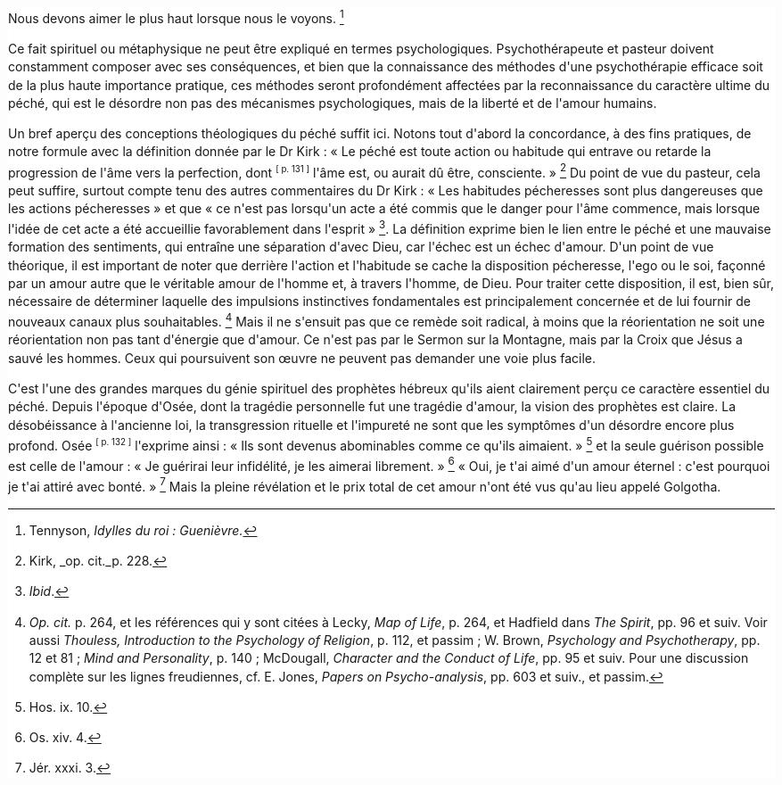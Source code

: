 Nous devons aimer le plus haut lorsque nous le voyons. [^4]

Ce fait spirituel ou métaphysique ne peut être expliqué en termes psychologiques. Psychothérapeute et pasteur doivent constamment composer avec ses conséquences, et bien que la connaissance des méthodes d'une psychothérapie efficace soit de la plus haute importance pratique, ces méthodes seront profondément affectées par la reconnaissance du caractère ultime du péché, qui est le désordre non pas des mécanismes psychologiques, mais de la liberté et de l'amour humains.

Un bref aperçu des conceptions théologiques du péché suffit ici. Notons tout d'abord la concordance, à des fins pratiques, de notre formule avec la définition donnée par le Dr Kirk : « Le péché est toute action ou habitude qui entrave ou retarde la progression de l'âme vers la perfection, dont <span id="p131"><sup><small>[ p. 131 ]</small></sup></span> l'âme est, ou aurait dû être, consciente. » [^5] Du point de vue du pasteur, cela peut suffire, surtout compte tenu des autres commentaires du Dr Kirk : « Les habitudes pécheresses sont plus dangereuses que les actions pécheresses » et que « ce n'est pas lorsqu'un acte a été commis que le danger pour l'âme commence, mais lorsque l'idée de cet acte a été accueillie favorablement dans l'esprit » [^6]. La définition exprime bien le lien entre le péché et une mauvaise formation des sentiments, qui entraîne une séparation d'avec Dieu, car l'échec est un échec d'amour. D'un point de vue théorique, il est important de noter que derrière l'action et l'habitude se cache la disposition pécheresse, l'ego ou le soi, façonné par un amour autre que le véritable amour de l'homme et, à travers l'homme, de Dieu. Pour traiter cette disposition, il est, bien sûr, nécessaire de déterminer laquelle des impulsions instinctives fondamentales est principalement concernée et de lui fournir de nouveaux canaux plus souhaitables. [^7] Mais il ne s'ensuit pas que ce remède soit radical, à moins que la réorientation ne soit une réorientation non pas tant d'énergie que d'amour. Ce n'est pas par le Sermon sur la Montagne, mais par la Croix que Jésus a sauvé les hommes. Ceux qui poursuivent son œuvre ne peuvent pas demander une voie plus facile.

C'est l'une des grandes marques du génie spirituel des prophètes hébreux qu'ils aient clairement perçu ce caractère essentiel du péché. Depuis l'époque d'Osée, dont la tragédie personnelle fut une tragédie d'amour, la vision des prophètes est claire. La désobéissance à l'ancienne loi, la transgression rituelle et l'impureté ne sont que les symptômes d'un désordre encore plus profond. Osée <span id="p132"><sup><small>[ p. 132 ]</small></sup></span> l'exprime ainsi : « Ils sont devenus abominables comme ce qu'ils aimaient. » [^8] et la seule guérison possible est celle de l'amour : « Je guérirai leur infidélité, je les aimerai librement. » [^9] « Oui, je t'ai aimé d'un amour éternel : c'est pourquoi je t'ai attiré avec bonté. » [^10] Mais la pleine révélation et le prix total de cet amour n'ont été vus qu'au lieu appelé Golgotha.


[^1]: Aubrey Moore, _Some Aspects of Sin_, pp. 65 et suiv. Les majuscules et les italiques, ici et dans la citation suivante, sont identiques à l'original.
[^2]: Romains VII, 17 et 20. Kirk, dans _Some Principles of Moral Theology_, p. 242, considère ce verset comme se référant à « un état de dégradation dans lequel l'idée de personnalité n'a plus aucun sens ». Bien que je ne doute pas qu'un tel état soit possible, je ne peux croire que saint Paul y fasse ici référence. Il semble plutôt faire allusion à cet éveil du vrai soi lorsqu'il prend conscience pour la première fois de possibilités autres que celles déterminées par la condition pécheresse. Il n'y a pas de liberté, mais il y a au moins le désir d'être libéré du « corps de mort ».
[^3]: Moore, _op. cit._p. 138.
[^4]: Tennyson, _Idylles du roi : Guenièvre._
[^5]: Kirk, _op. cit._p. 228.
[^6]: _Ibid_.
[^7]: _Op. cit._ p. 264, et les références qui y sont citées à Lecky, _Map of Life_, p. 264, et Hadfield dans _The Spirit_, pp. 96 et suiv. Voir aussi _Thouless, Introduction to the Psychology of Religion_, p. 112, et passim ; W. Brown, _Psychology and Psychotherapy_, pp. 12 et 81 ; _Mind and Personality_, p. 140 ; ​​McDougall, _Character and the Conduct of Life_, pp. 95 et suiv. Pour une discussion complète sur les lignes freudiennes, cf. E. Jones, _Papers on Psycho-analysis_, pp. 603 et suiv., et passim.
[^8]: Hos. ix. 10.
[^9]: Os. xiv. 4.
[^10]: Jér. xxxi. 3.
[^11]: _Les idées de la chute et du péché originel_, pp. 73, 133, 292. On peut trouver une illustration complète de ces vues dans le livre du Dr Williams, et il est inutile de faire plus que de renvoyer le lecteur à certains des passages les plus importants.
[^12]: _Op. cit._ pp. 59 et suiv.
[^13]: _Op. cit._ pp. 123 et suivantes.
[^14]: Williams, _op. cit._ pp. 297 et suiv.
[^15]: L'emploi du terme concupiscentia remonte à Tertullien. _Op. cit._ pp. 243 s.
[^16]: _Op. cit._ pp. 365 et suivantes.
[^17]: _Op. cit._ p. 403.
[^18]: _Op. cit._ pp. 431 et suivantes.
[^19]: Art. IX.
[^20]: Dans son _Origin and Propagation of Sin_, entièrement discuté par Williams, op. cit. pp. 530 et suiv. Ainsi, en principe, Thomas d'Aquin, _Summa_, ii. je. Q. 24, par exemple Art i, Conclusio : « Passiones animi prout sous-jacent imperio rationis et voluntatis bonae vel malae moraliter dici possunt ; non autem ut motus quidam sunt irrationalis appetitus.' Ainsi Kirk, _Quelques principes de théologie morale_, p. 235 : « Aucun instinct, aussi pécheurs que soient les actions qui en résultent, ne peut être par essence mauvais. »
[^21]: Platon, République, ix. 571 et suiv. L'importance de ce passage n'est pas affectée par l'argument ultérieur en faveur de l'indestructibilité de l'âme, aux x. 609 et suiv. Cet argument est difficilement compatible avec la conception de l'âme comme composite, aux x. 588 et suiv.
[^22]: Athanase, _De Incarnatione_, c. 3.
[^23]: _Ibid_. c. 4. Il est difficile de dire jusqu'où Athanase pousse cette conception de la désintégration. Les deux passages cités suggèrent des réponses différentes. Il va plus loin que Platon en reconnaissant que le trouble de l'appétit affecte l'unité de l'âme elle-même, mais le principe de sa discussion est platonicien, bien qu'il semble aboutir à une doctrine de l'immortalité conditionnelle plutôt qu'absolue.
[^24]: _Somme_, ii. i. Q. 79. Art. 2.
[^25]: _Summa_, ii. i. Q. 73. Art. 8. Cf. Anselme, Cur Dens Homo, i. 12.
[^26]: Kirk, _Some Principles of Moral Theology_, p. 231, et les passages qui y sont cités, en particulier Thomas d'Aquin, _Summa_, ii. i. Q. 72. Art. i, et ii. iQ 109. Art. 4. Cf. aussi Anselme, _Cur Deus Homo_, i. 21.
[^27]: Is. Ix. i, cité dans Rom. x. 21.
[^28]: Athanase, _De Incarnatione_, c. 6. Cf. Cyrille de Jérusalem, _Cat_. XIII. 33.
[^29]: _Cur Deus Homo_, je. 11.
[^30]: _Ibid_. i. 12.
[^31]: La théorie pénale et la théorie de la satisfaction dépendent directement des principes du droit pénal et du droit civil respectivement. Voir ma _brève histoire de la doctrine de l'expiation_, p. 121 et suivantes, et les références qui y sont citées ; voir également p. 298 pour la discussion décisive entre Crell et Grotius.
[^32]: Comme cela apparaît très clairement dans la fin très boiteuse de l'argumentation d'Anselme, Cur Deus Homo, ii. 19. La théorie pénale échoue précisément sur ce point, comme le montre son déclin progressif dans la période des discussions arides sur l'obéissance « active » et « passive » du Christ et sa double efficacité.
[^33]: Mc. viii. 35.
[^34]: _Contra Gentes_, 3.
[^35]: _Confessions_, iii. 8 ; _De Civitate Dei_, xiv. 3 et 8.
[^36]: _Les idées de la chute et du péché originel_, p. 521.
[^37]: _Quelques principes de théologie morale_, p. 267.
[^38]: Cf. Selbie, _Psychology of Religion_, pp. 228 et suiv. : « C'est la possibilité d'être tenté qui révèle la véritable grandeur de la nature humaine. Sans elle, nous ne serions que des créatures immorales. ... C'est avec la capacité de choisir entre les fins et les actions qui y conduisent qu'apparaît la possibilité du péché. »
[^39]: McDougall, _Social Psychology_, pp. 161 et suivantes. Voir aussi son ouvrage _Character and the Conduct of Life_, où la même thèse est développée en détail.
[^40]: _Psychologie sociale_, p. 161.
[^41]: _Op. cit._ p. 181.
[^42]: McDougall, _op. cit._p. 181.
[^43]: AG Tansley, _La nouvelle psychologie et sa relation à la vie_, p. 189.
[^44]: _Psychologie sociale_, p. 181.
[^45]: _Op. cit._ p. 208.
[^46]: _Op. cit._ p. 206.
[^47]: _Op. cit._ p. 208.
[^48]: _Op. cit._ p. 196, note : ' Je laisse de côté ici les sentiments religieux, qui pour beaucoup, peut-être la plupart des personnes, jouent ce rôle primordial dans le développement du sentiment d'estime de soi : non pas parce qu'ils n'ont pas une grande importance sociale, mais parce que les principes impliqués sont essentiellement semblables à ceux traités dans ce passage.'
[^49]: _Le caractère et la conduite de la vie_, en particulier les chap. v. et x.
[^50]: _Psychologie des groupes et analyse du moi_, pp. 26 et suivantes.
[^51]: _Op. cit._ p. 93.
[^52]: _Les idées de la Chute et du péché originel_, pp. 476 et suivantes. Le Dr Williams semble considérer l'état résultant de la Chute comme une « faiblesse congénitale ou une superficialité de l'instinct grégaire » ; « Cette faible saturation du complexe social en énergie psychique ne peut être due qu'à la faiblesse de l'instinct grégaire qui l'alimente » (p. 480). Cette vision concorde sans doute avec son idée d'une Chute antérieure à tout péché humain, mais elle semble néanmoins priver le péché de son caractère essentiel. C'est dans la relation de l'ego à son objet, dans la région du véritable choix moral, que nous devons chercher à comprendre non seulement la gravité du péché, mais aussi son origine. Il n'est pas utile de déplacer la question à « ce niveau profond de la structure de l'âme, sous la zone du préconscient et dans les recoins obscurs de l'inconscient » (ibid). Ce n’est pas dans la vie instinctive en tant que telle, mais quelque part dans le processus par lequel les instincts se construisent en sentiments, que réside le problème.
[^53]: James, _Variétés d'expérience religieuse_, pp. 326 et suivantes, en particulier p. 376.
[^54]: Le point est clairement souligné dans la remarque selon laquelle lorsque le diable veut tenter un Anglais, il prend la forme de sa femme et de sa famille.
[^55]: Mt. x. 37 ; cf. i Cor. vii. 32, 33.
[^56]: Voir p. 52.
[^57]: Il y a eu beaucoup de confusion quant aux termes « sentiment » et « complexe ». La distinction est purement artificielle, mais la majorité des auteurs modernes n'utilisent le terme « complexe » que pour les dispositions où existe un élément de refoulement pathologique. Il est préférable de s'en tenir strictement à cet usage, qui fournit au moins une terminologie appropriée à la discussion de la psychologie du péché. Hart, Tansley et quelques autres utilisent le terme « complexe » dans un sens plus large qui inclut les « sentiments », et il est essentiel de garder cela à l'esprit lors de la lecture de leurs ouvrages. Pour une discussion complète du sujet, cf. l'important symposium du _Journal of Psychology_, xiii. 2.
[^58]: Hadfield, _Psychologie et morale_, p. 48.
[^59]: Freud, Le Moi et le Ça, p. 45 : « Le surmoi conserve le caractère du père, tandis que plus le complexe d'Œdipe était intense et plus il succombait rapidement au refoulement (sous l'influence de la discipline, de l'enseignement religieux, de l'école et des lectures), plus la domination ultérieure du surmoi sur le moi sous la forme de la conscience ou peut-être d'un sentiment inconscient de culpabilité est exigeante », cf. p. 73. Voir aussi _Leçons d'introduction à la psychanalyse_, p. 358, et _Psychologie des groupes et analyse du moi_, pp. 68 sq., où une tournure assez différente est donnée à l'analyse, l'accent étant mis sur « le narcissisme originel dans lequel le moi infantile trouvait son autosuffisance » ; cf. pp. 10 et 75.
[^60]: Bunyan est un exemple typique de cette peur « religieuse ». Cf. James, _Varieties of Religious Belief_, pp. 157 et 187. J'ai moi-même rencontré, au cours d'une expérience très limitée de traitement psychologique, plus d'un cas où cet enseignement a été un facteur prédominant dans l'apparition d'un état névrotique, et des amis pratiquant la psychologie m'en parlent constamment. D'autres facteurs entrent bien sûr en jeu, mais l'admettre ne justifie pas le prêche.
[^61]: Pratt, _La conscience religieuse_, p. 178.
[^62]: Mt. vii. i.
[^65]: La distinction entre états d'angoisse et hystérie est de la plus haute importance pratique, car un traitement tout à fait différent est requis dans les deux cas. Elle est liée à la distinction de Jung entre introversion et extraversion ; cf. sa discussion classique dans _Psychologie analytique_, pp. 287 et suivantes, développée en détail dans ses _Types psychologiques_. Freud a cherché à expliquer l'angoisse en termes d'hystérie, mais ses vues ont subi des modifications considérables (pour un bon résumé, voir E. Jones, Papers on Psycho-analysis, pp. 500 et suivantes), et tant dans son _Au-delà du principe de plaisir_ que dans sa _Psychologie des groupes et analyse du moi_, il reconnaît que les psychoses proprement dites posent des problèmes qui ne s'expliquent pas aisément de cette manière. Le problème est rendu confus par le fait indéniable de l'angoisse hystérique (_Angst_), mais celle-ci ne devrait guère porter le même nom que l'angoisse du psychasthénique. Ceux qui désirent un compte rendu détaillé des symptômes des différents types de troubles devraient consulter Henderson et Gillespie, _A Text-book of Psychiatry_, ou le bref aperçu dans W. Brown, _Psychology and Psychotherapy_.
[^66]: Voir p. 119.
[^67]: La littérature sur ce sujet est abondante. Pour les cas extrêmes, cf. James, _Principles of Psychology_, i. pp. 379 sqq. ; Janet, _L'Automatism Psychologique_ ; TW Mitchell, _Medical Psychology of Psychical Research_, pp. 69-218. Un cas très intéressant, illustrant admirablement l'argument ci-dessus, est celui de « Mlle Vé », décrit par Flournoy dans _Archives de Psychologie de la Suisse Romande_ de 1915, utilement résumé par Thouless, _An Introduction to the Psychology of Religion_, pp. 242 sqq., et de manière plus complète et critique par Leuba, _The Psychology of Religious Mysticism_, pp. 226 sqq.
[^68]: _Rapport de la Conférence de Lambeth_, 1920, p. 125.
[^69]: Janet, _Psychological Healing_, p. 136 : « Lorsque le médecin estime que l'instruction religieuse est indiquée, qu'il adresse le patient au prêtre, qui peut parler de religion comme un prêtre sans empiéter sur le domaine de la médecine. Lorsque le médecin estime que l'instruction religieuse a été suffisante et qu'une instruction plus poussée pourrait devenir dangereuse, il peut retirer son patient. Le prêtre n'aura pas à se soucier du dosage, ni à étouffer la foi dans l'œuf. Si l'instruction religieuse ne parvient pas à guérir le patient, ni le prêtre ni la religion ne peuvent en être tenus responsables, puisque le médecin en est responsable. » Dans ce texte, Janet fait preuve d'une lamentable incompréhension de la religion et de la psychologie. Il ignore complètement les inévitables complications du « transfert ». Néanmoins, son avertissement est d'un réel poids. Pour un exposé bien plus précis des difficultés, accompagné d'un désir tout à fait compréhensif de coopération, cf. W. Brown, _Science and Personality_, p. 170 et suivantes.
[^70]: On peut ajouter que les personnes souffrant de troubles parmi les plus graves et les plus dangereux consultent fréquemment, et peut-être même habituellement, en premier lieu un curé ou un prêtre, à savoir les cas de mélancolie, de paranoïa persécutoire ou délirante, et de ce qu'on appelle la « manie religieuse ». En pratique, les médecins sont les plus faciles à traiter. Lorsque ces troubles graves les atteignent, il est généralement trop tard pour faire plus que de les envoyer dans un établissement. Il est urgent, du point de vue médical, que le clergé ait les connaissances nécessaires pour comprendre la nature de ces cas difficiles et qu'il soit en contact étroit avec des médecins qui possèdent également ces connaissances.
[^71]: Ainsi Hadfield, _Psychology and Morals_, p. 48 : Le traitement du péché est « la présentation persistante d'un idéal supérieur ».
[^72]: Jn. xii. 32.
[^73]: La conception originelle des Réformateurs anglicans est sans aucun doute que la fonction du prêtre est de proclamer le pardon de Dieu. Dans l'exhortation insérée dans le service de communion, il est demandé au pénitent d'« ouvrir sa douleur » au « ministre de la Parole de Dieu » afin que « par le ministère de la sainte Parole de Dieu, il puisse recevoir le bénéfice de l'absolution ». Ce langage est une réponse intentionnelle à l'affirmation du Concile de Trente selon laquelle le prêtre non seulement confère un bienfait, mais agit en tant que juge ; cf. en particulier Conc. Trid. sessio xiv. c. 5. Il subsiste incontestablement une fonction judiciaire secondaire dans l'obligation d'exclure de la communion les « malfaiteurs notoires et notoires », mais ce n'est pas le « judicium » visé par le Concile de Trente. Même la phrase très précise « Par son autorité qui m'a été confiée, je t'absous », dans l'office de la Visite des malades, n'était pas entendue au sens romain, mais constituait simplement une extension de « Il pardonne et absout tous ceux qui se repentent sincèrement », comme dans l'Ordre de la Prière du Matin, et sa franchise se voulait un soutien et une assurance pour les mourants. Tout cela est parfaitement juste, tant sur le plan psychologique que spirituel (cf. Kirk, Some Principles of Moral Theology, p. 223).
[^74]: Une contribution précieuse de ce côté est _Spiritual Direction_, de TW Pym.
[^75]: Sur toute la question du péché et de sa psychologie, cf. Hodgson, _Essays in Christian Philosophy_ , pp. 15-23.